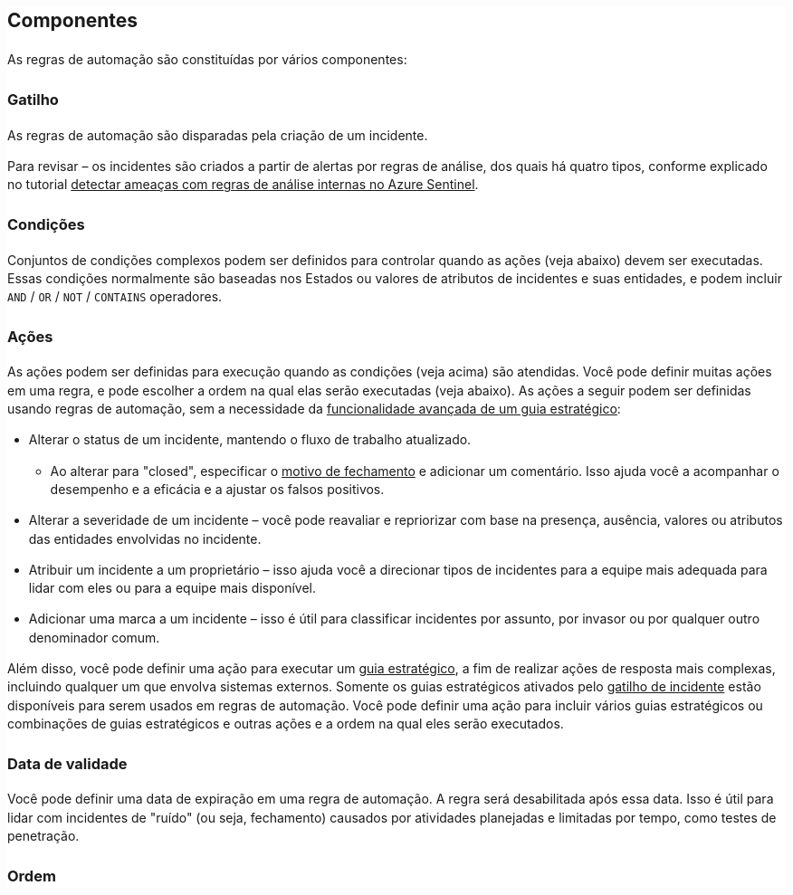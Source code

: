 ## <a name="components"></a>Componentes

As regras de automação são constituídas por vários componentes:

### <a name="trigger"></a>Gatilho

As regras de automação são disparadas pela criação de um incidente. 

Para revisar – os incidentes são criados a partir de alertas por regras de análise, dos quais há quatro tipos, conforme explicado no tutorial [detectar ameaças com regras de análise internas no Azure Sentinel](tutorial-detect-threats-built-in.md).

### <a name="conditions"></a>Condições

Conjuntos de condições complexos podem ser definidos para controlar quando as ações (veja abaixo) devem ser executadas. Essas condições normalmente são baseadas nos Estados ou valores de atributos de incidentes e suas entidades, e podem incluir `AND` / `OR` / `NOT` / `CONTAINS` operadores.

### <a name="actions"></a>Ações

As ações podem ser definidas para execução quando as condições (veja acima) são atendidas. Você pode definir muitas ações em uma regra, e pode escolher a ordem na qual elas serão executadas (veja abaixo). As ações a seguir podem ser definidas usando regras de automação, sem a necessidade da [funcionalidade avançada de um guia estratégico](automate-responses-with-playbooks.md):

- Alterar o status de um incidente, mantendo o fluxo de trabalho atualizado.

  - Ao alterar para "closed", especificar o [motivo de fechamento](tutorial-investigate-cases.md#closing-an-incident) e adicionar um comentário. Isso ajuda você a acompanhar o desempenho e a eficácia e a ajustar os falsos positivos.

- Alterar a severidade de um incidente – você pode reavaliar e repriorizar com base na presença, ausência, valores ou atributos das entidades envolvidas no incidente.

- Atribuir um incidente a um proprietário – isso ajuda você a direcionar tipos de incidentes para a equipe mais adequada para lidar com eles ou para a equipe mais disponível.

- Adicionar uma marca a um incidente – isso é útil para classificar incidentes por assunto, por invasor ou por qualquer outro denominador comum.

Além disso, você pode definir uma ação para executar um [guia estratégico](tutorial-respond-threats-playbook.md), a fim de realizar ações de resposta mais complexas, incluindo qualquer um que envolva sistemas externos. Somente os guias estratégicos ativados pelo [gatilho de incidente](automate-responses-with-playbooks.md#azure-logic-apps-basic-concepts) estão disponíveis para serem usados em regras de automação. Você pode definir uma ação para incluir vários guias estratégicos ou combinações de guias estratégicos e outras ações e a ordem na qual eles serão executados.

### <a name="expiration-date"></a>Data de validade

Você pode definir uma data de expiração em uma regra de automação. A regra será desabilitada após essa data. Isso é útil para lidar com incidentes de "ruído" (ou seja, fechamento) causados por atividades planejadas e limitadas por tempo, como testes de penetração.

### <a name="order"></a>Ordem
